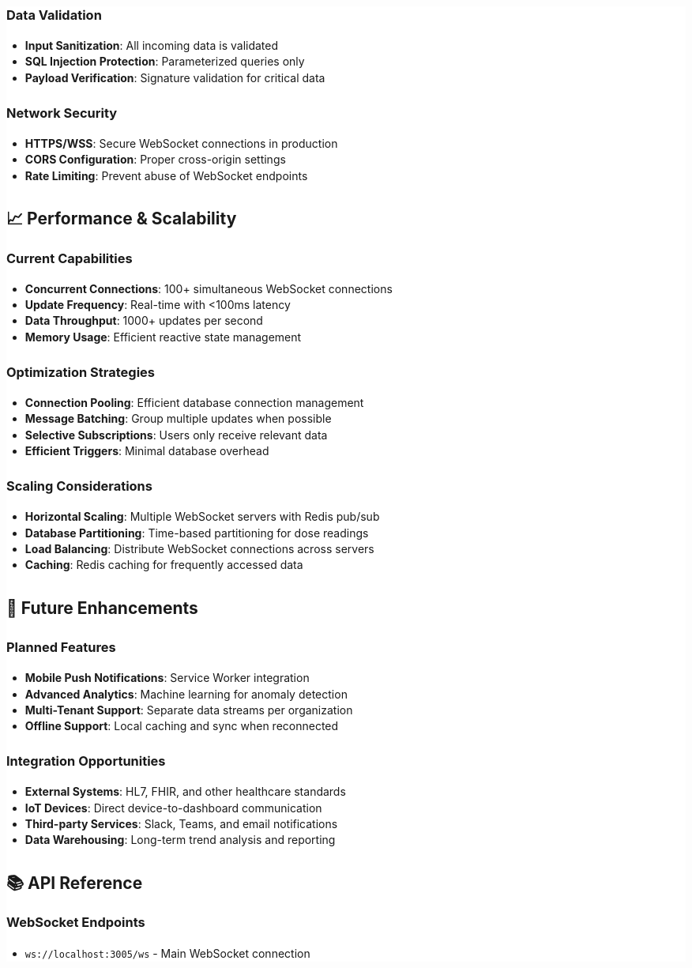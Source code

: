 ### **Data Validation**
- **Input Sanitization**: All incoming data is validated
- **SQL Injection Protection**: Parameterized queries only
- **Payload Verification**: Signature validation for critical data

### **Network Security**
- **HTTPS/WSS**: Secure WebSocket connections in production
- **CORS Configuration**: Proper cross-origin settings
- **Rate Limiting**: Prevent abuse of WebSocket endpoints

## 📈 **Performance & Scalability**

### **Current Capabilities**
- **Concurrent Connections**: 100+ simultaneous WebSocket connections
- **Update Frequency**: Real-time with <100ms latency
- **Data Throughput**: 1000+ updates per second
- **Memory Usage**: Efficient reactive state management

### **Optimization Strategies**
- **Connection Pooling**: Efficient database connection management
- **Message Batching**: Group multiple updates when possible
- **Selective Subscriptions**: Users only receive relevant data
- **Efficient Triggers**: Minimal database overhead

### **Scaling Considerations**
- **Horizontal Scaling**: Multiple WebSocket servers with Redis pub/sub
- **Database Partitioning**: Time-based partitioning for dose readings
- **Load Balancing**: Distribute WebSocket connections across servers
- **Caching**: Redis caching for frequently accessed data

## 🚀 **Future Enhancements**

### **Planned Features**
- **Mobile Push Notifications**: Service Worker integration
- **Advanced Analytics**: Machine learning for anomaly detection
- **Multi-Tenant Support**: Separate data streams per organization
- **Offline Support**: Local caching and sync when reconnected

### **Integration Opportunities**
- **External Systems**: HL7, FHIR, and other healthcare standards
- **IoT Devices**: Direct device-to-dashboard communication
- **Third-party Services**: Slack, Teams, and email notifications
- **Data Warehousing**: Long-term trend analysis and reporting

## 📚 **API Reference**

### **WebSocket Endpoints**
- `ws://localhost:3005/ws` - Main WebSocket connection
